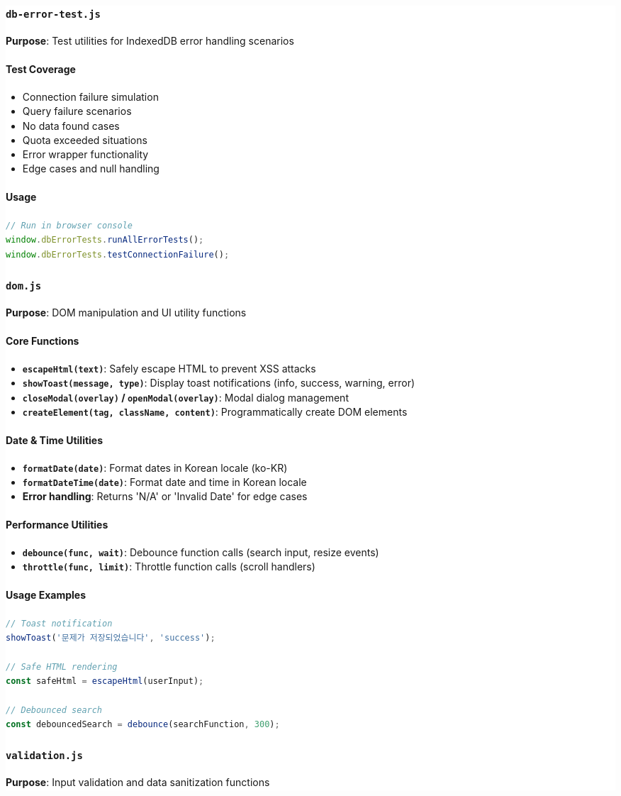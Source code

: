 ### `db-error-test.js`
**Purpose**: Test utilities for IndexedDB error handling scenarios

#### Test Coverage
- Connection failure simulation
- Query failure scenarios  
- No data found cases
- Quota exceeded situations
- Error wrapper functionality
- Edge cases and null handling

#### Usage
```javascript
// Run in browser console
window.dbErrorTests.runAllErrorTests();
window.dbErrorTests.testConnectionFailure();
```

### `dom.js`
**Purpose**: DOM manipulation and UI utility functions

#### Core Functions
- **`escapeHtml(text)`**: Safely escape HTML to prevent XSS attacks
- **`showToast(message, type)`**: Display toast notifications (info, success, warning, error)
- **`closeModal(overlay)` / `openModal(overlay)`**: Modal dialog management
- **`createElement(tag, className, content)`**: Programmatically create DOM elements

#### Date & Time Utilities
- **`formatDate(date)`**: Format dates in Korean locale (ko-KR)
- **`formatDateTime(date)`**: Format date and time in Korean locale
- **Error handling**: Returns 'N/A' or 'Invalid Date' for edge cases

#### Performance Utilities
- **`debounce(func, wait)`**: Debounce function calls (search input, resize events)
- **`throttle(func, limit)`**: Throttle function calls (scroll handlers)

#### Usage Examples
```javascript
// Toast notification
showToast('문제가 저장되었습니다', 'success');

// Safe HTML rendering
const safeHtml = escapeHtml(userInput);

// Debounced search
const debouncedSearch = debounce(searchFunction, 300);
```

### `validation.js`
**Purpose**: Input validation and data sanitization functions
